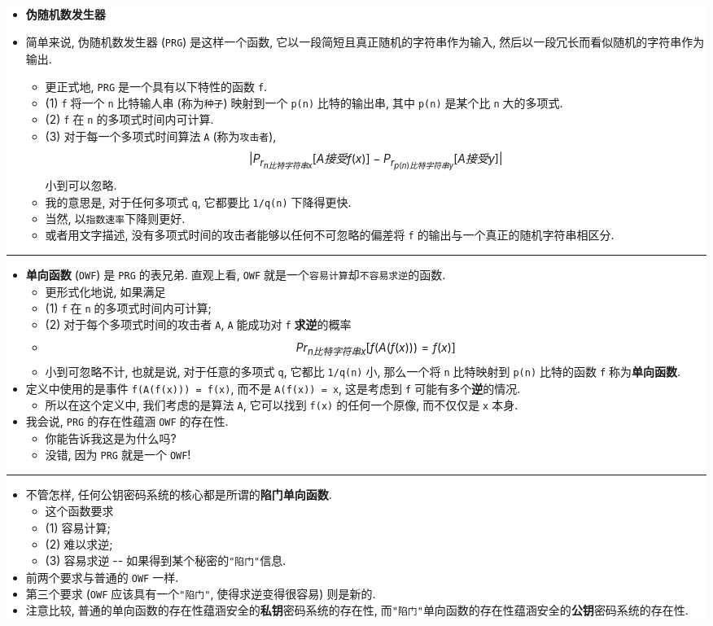
* **伪随机数发生器**

* 简单来说, 伪随机数发生器 (`PRG`) 是这样一个函数,
  它以一段简短且真正随机的字符串作为输入,
  然后以一段冗长而看似随机的字符串作为输出.
  - 更正式地, `PRG` 是一个具有以下特性的函数 `f`.
  - (1) `f` 将一个 `n` 比特输人串 (称为`种子`)
    映射到一个 `p(n)` 比特的输出串,
    其中 `p(n)` 是某个比 `n` 大的多项式.
  - (2) `f` 在 `n` 的多项式时间内可计算.
  - (3) 对于每一个多项式时间算法 `A` (称为`攻击者`),
    $$
    |P_{r_{n比特字符串x}}[A 接受 f(x)] - P_{r_{p(n)比特字符串y}}[A 接受 y]|
    $$
    小到可以忽略.
  - 我的意思是, 对于任何多项式 `q`,
    它都要比 `1/q(n)` 下降得更快.
  - 当然, 以`指数速率`下降则更好.
  - 或者用文字描述,
    没有多项式时间的攻击者能够以任何不可忽略的偏差将
    `f` 的输出与一个真正的随机字符串相区分.

---

* **单向函数** (`OWF`) 是 `PRG` 的表兄弟. 直观上看,
  `OWF` 就是一个`容易计算`却`不容易求逆`的函数.
  - 更形式化地说, 如果满足
  - (1) `f` 在 `n` 的多项式时间内可计算;
  - (2) 对于每个多项式时间的攻击者 `A`, `A` 能成功对
    `f` **求逆**的概率
  - $$ Pr_{n 比特字符串 x}[f(A(f(x))) = f(x)] $$
  - 小到可忽略不计, 也就是说, 对于任意的多项式 `q`,
    它都比 `1/q(n)` 小, 那么一个将 `n` 比特映射到
    `p(n)` 比特的函数 `f` 称为**单向函数**.
* 定义中使用的是事件 `f(A(f(x))) = f(x)`, 而不是 `A(f(x)) = x`,
  这是考虑到 `f` 可能有多个**逆**的情况.
  - 所以在这个定义中, 我们考虑的是算法 `A`,
    它可以找到 `f(x)` 的任何一个原像, 而不仅仅是 `x` 本身.
* 我会说, `PRG` 的存在性蕴涵 `OWF` 的存在性.
  - 你能告诉我这是为什么吗?
  - 没错, 因为 `PRG` 就是一个 `OWF`!

---

* 不管怎样, 任何公钥密码系统的核心都是所谓的**陷门单向函数**.
  - 这个函数要求
  - (1) 容易计算;
  - (2) 难以求逆;
  - (3) 容易求逆 -- 如果得到某个秘密的`"陷门"`信息.
* 前两个要求与普通的 `OWF` 一样.
* 第三个要求 (`OWF` 应该具有一个`"陷门"`, 使得求逆变得很容易)
  则是新的.
* 注意比较, 普通的单向函数的存在性蕴涵安全的**私钥**密码系统的存在性,
  而`"陷门"`单向函数的存在性蕴涵安全的**公钥**密码系统的存在性.
